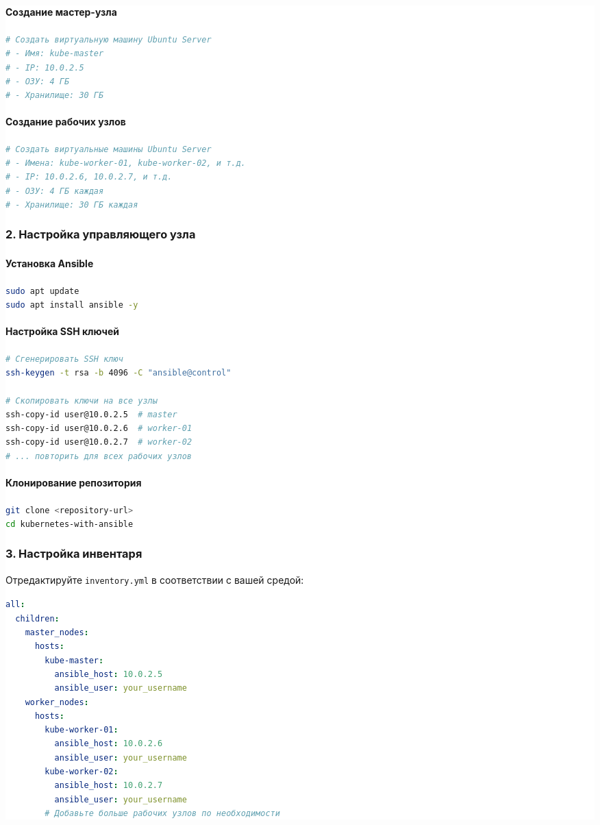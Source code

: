 #### Создание мастер-узла
```bash
# Создать виртуальную машину Ubuntu Server
# - Имя: kube-master
# - IP: 10.0.2.5
# - ОЗУ: 4 ГБ
# - Хранилище: 30 ГБ
```

#### Создание рабочих узлов
```bash
# Создать виртуальные машины Ubuntu Server
# - Имена: kube-worker-01, kube-worker-02, и т.д.
# - IP: 10.0.2.6, 10.0.2.7, и т.д.
# - ОЗУ: 4 ГБ каждая
# - Хранилище: 30 ГБ каждая
```

### 2. Настройка управляющего узла

#### Установка Ansible
```bash
sudo apt update
sudo apt install ansible -y
```

#### Настройка SSH ключей
```bash
# Сгенерировать SSH ключ
ssh-keygen -t rsa -b 4096 -C "ansible@control"

# Скопировать ключи на все узлы
ssh-copy-id user@10.0.2.5  # master
ssh-copy-id user@10.0.2.6  # worker-01
ssh-copy-id user@10.0.2.7  # worker-02
# ... повторить для всех рабочих узлов
```

#### Клонирование репозитория
```bash
git clone <repository-url>
cd kubernetes-with-ansible
```

### 3. Настройка инвентаря

Отредактируйте `inventory.yml` в соответствии с вашей средой:

```yaml
all:
  children:
    master_nodes:
      hosts:
        kube-master:
          ansible_host: 10.0.2.5
          ansible_user: your_username
    worker_nodes:
      hosts:
        kube-worker-01:
          ansible_host: 10.0.2.6
          ansible_user: your_username
        kube-worker-02:
          ansible_host: 10.0.2.7
          ansible_user: your_username
        # Добавьте больше рабочих узлов по необходимости
```
